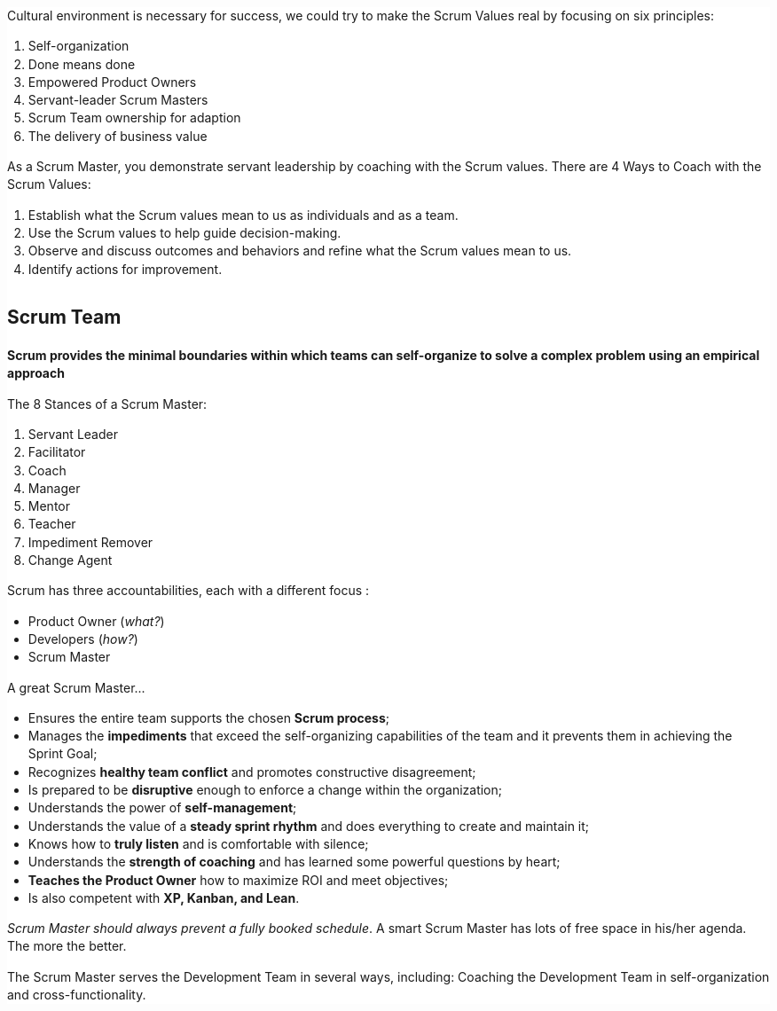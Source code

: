 Cultural environment is necessary for success, we could try to make the Scrum Values real by focusing on six principles:
1. Self-organization
2. Done means done
3. Empowered Product Owners
4. Servant-leader Scrum Masters
5. Scrum Team ownership for adaption
6. The delivery of business value

As a Scrum Master, you demonstrate servant leadership by coaching with the Scrum values. There are 4 Ways to Coach with the Scrum Values:
1. Establish what the Scrum values mean to us as individuals and as a team.
2. Use the Scrum values to help guide decision-making.
3. Observe and discuss outcomes and behaviors and refine what the Scrum values mean to us.
4. Identify actions for improvement.

## Scrum Team

**Scrum provides the minimal boundaries within which teams can self-organize to solve a complex problem using an empirical approach**

The 8 Stances of a Scrum Master:
1. Servant Leader
2. Facilitator
3. Coach
4. Manager
5. Mentor
6. Teacher
7. Impediment Remover
8. Change Agent

Scrum has three accountabilities, each with a different focus :
* Product Owner (*what?*)
* Developers (*how?*)
* Scrum Master

A great Scrum Master...
* Ensures the entire team supports the chosen **Scrum process**;
* Manages the **impediments** that exceed the self-organizing capabilities of the team and it prevents them in achieving the Sprint Goal;
* Recognizes **healthy team conflict** and promotes constructive disagreement;
* Is prepared to be **disruptive** enough to enforce a change within the organization;
* Understands the power of **self-management**;
* Understands the value of a **steady sprint rhythm** and does everything to create and maintain it;
* Knows how to **truly listen** and is comfortable with silence;
* Understands the **strength of coaching** and has learned some powerful questions by heart;
* **Teaches the Product Owner** how to maximize ROI and meet objectives;
* Is also competent with **XP, Kanban, and Lean**.

*Scrum Master should always prevent a fully booked schedule*. A smart Scrum Master has lots of free space in his/her agenda. The more the better.

The Scrum Master serves the Development Team in several ways, including: Coaching the Development Team in self-organization and cross-functionality.
